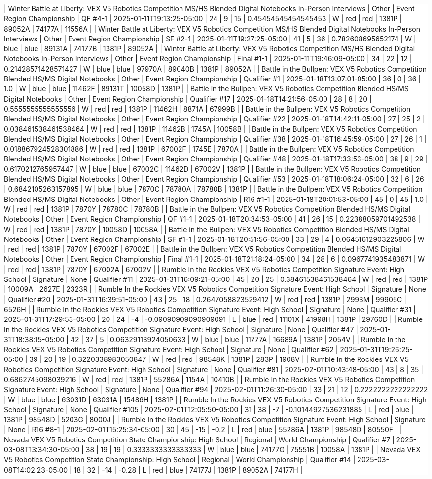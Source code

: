 | Winter Battle at Liberty: VEX V5 Robotics Competition MS/HS Blended Digital Notebooks In-Person Interviews | Other | Event Region Championship | QF #4-1 | 2025-01-11T19:13:25-05:00 | 24 | 9 | 15 | 0.45454545454545453 | W | red | red | 1381P | 89052A | 74177A | 11556A |
| Winter Battle at Liberty: VEX V5 Robotics Competition MS/HS Blended Digital Notebooks In-Person Interviews | Other | Event Region Championship | SF #2-1 | 2025-01-11T19:27:25-05:00 | 41 | 5 | 36 | 0.782608695652174 | W | blue | blue | 89131A | 74177B | 1381P | 89052A |
| Winter Battle at Liberty: VEX V5 Robotics Competition MS/HS Blended Digital Notebooks In-Person Interviews | Other | Event Region Championship | Final #1-1 | 2025-01-11T19:46:09-05:00 | 34 | 22 | 12 | 0.21428571428571427 | W | blue | blue | 97970A | 89040B | 1381P | 89052A |
| Battle in the Bullpen: VEX V5 Robotics Competition Blended HS/MS Digital Notebooks | Other | Event Region Championship | Qualifier #1 | 2025-01-18T13:07:01-05:00 | 36 | 0 | 36 | 1.0 | W | blue | blue | 11462F | 89131T | 10058D | 1381P |
| Battle in the Bullpen: VEX V5 Robotics Competition Blended HS/MS Digital Notebooks | Other | Event Region Championship | Qualifier #17 | 2025-01-18T14:21:56-05:00 | 28 | 8 | 20 | 0.5555555555555556 | W | red | red | 1381P | 11462H | 8871A | 67999B |
| Battle in the Bullpen: VEX V5 Robotics Competition Blended HS/MS Digital Notebooks | Other | Event Region Championship | Qualifier #22 | 2025-01-18T14:42:11-05:00 | 27 | 25 | 2 | 0.038461538461538464 | W | red | red | 1381P | 11462B | 1745A | 10058B |
| Battle in the Bullpen: VEX V5 Robotics Competition Blended HS/MS Digital Notebooks | Other | Event Region Championship | Qualifier #38 | 2025-01-18T16:45:59-05:00 | 27 | 26 | 1 | 0.018867924528301886 | W | red | red | 1381P | 67002F | 1745E | 7870A |
| Battle in the Bullpen: VEX V5 Robotics Competition Blended HS/MS Digital Notebooks | Other | Event Region Championship | Qualifier #48 | 2025-01-18T17:33:53-05:00 | 38 | 9 | 29 | 0.6170212765957447 | W | blue | blue | 67002C | 11462D | 67002V | 1381P |
| Battle in the Bullpen: VEX V5 Robotics Competition Blended HS/MS Digital Notebooks | Other | Event Region Championship | Qualifier #53 | 2025-01-18T18:06:24-05:00 | 32 | 6 | 26 | 0.6842105263157895 | W | blue | blue | 7870C | 78780A | 78780B | 1381P |
| Battle in the Bullpen: VEX V5 Robotics Competition Blended HS/MS Digital Notebooks | Other | Event Region Championship | R16 #1-1 | 2025-01-18T20:01:53-05:00 | 45 | 0 | 45 | 1.0 | W | red | red | 1381P | 7870Y | 78780C | 78780B |
| Battle in the Bullpen: VEX V5 Robotics Competition Blended HS/MS Digital Notebooks | Other | Event Region Championship | QF #1-1 | 2025-01-18T20:34:53-05:00 | 41 | 26 | 15 | 0.22388059701492538 | W | red | red | 1381P | 7870Y | 10058D | 10058A |
| Battle in the Bullpen: VEX V5 Robotics Competition Blended HS/MS Digital Notebooks | Other | Event Region Championship | SF #1-1 | 2025-01-18T20:51:56-05:00 | 33 | 29 | 4 | 0.06451612903225806 | W | red | red | 1381P | 7870Y | 67002F | 67002E |
| Battle in the Bullpen: VEX V5 Robotics Competition Blended HS/MS Digital Notebooks | Other | Event Region Championship | Final #1-1 | 2025-01-18T21:18:24-05:00 | 34 | 28 | 6 | 0.0967741935483871 | W | red | red | 1381P | 7870Y | 67002A | 67002V |
| Rumble In the Rockies VEX V5 Robotics Competition Signature Event: High School | Signature | None | Qualifier #11 | 2025-01-31T16:09:21-05:00 | 45 | 20 | 25 | 0.38461538461538464 | W | red | red | 1381P | 10009A | 2627E | 2323R |
| Rumble In the Rockies VEX V5 Robotics Competition Signature Event: High School | Signature | None | Qualifier #20 | 2025-01-31T16:39:51-05:00 | 43 | 25 | 18 | 0.2647058823529412 | W | red | red | 1381P | 2993M | 99905C | 6526H |
| Rumble In the Rockies VEX V5 Robotics Competition Signature Event: High School | Signature | None | Qualifier #31 | 2025-01-31T17:29:53-05:00 | 20 | 24 | -4 | -0.09090909090909091 | L | blue | red | 11101X | 41998H | 1381P | 29760D |
| Rumble In the Rockies VEX V5 Robotics Competition Signature Event: High School | Signature | None | Qualifier #47 | 2025-01-31T18:38:15-05:00 | 42 | 37 | 5 | 0.06329113924050633 | W | blue | blue | 11777A | 16689A | 1381P | 2054V |
| Rumble In the Rockies VEX V5 Robotics Competition Signature Event: High School | Signature | None | Qualifier #62 | 2025-01-31T19:26:25-05:00 | 39 | 20 | 19 | 0.3220338983050847 | W | red | red | 98548K | 1381P | 283P | 1908V |
| Rumble In the Rockies VEX V5 Robotics Competition Signature Event: High School | Signature | None | Qualifier #81 | 2025-02-01T10:43:48-05:00 | 43 | 8 | 35 | 0.6862745098039216 | W | red | red | 1381P | 55286A | 1154A | 10410B |
| Rumble In the Rockies VEX V5 Robotics Competition Signature Event: High School | Signature | None | Qualifier #94 | 2025-02-01T11:26:30-05:00 | 33 | 21 | 12 | 0.2222222222222222 | W | blue | blue | 63031D | 63031A | 15486H | 1381P |
| Rumble In the Rockies VEX V5 Robotics Competition Signature Event: High School | Signature | None | Qualifier #105 | 2025-02-01T12:05:50-05:00 | 31 | 38 | -7 | -0.10144927536231885 | L | red | blue | 1381P | 98548D | 5203G | 8000J |
| Rumble In the Rockies VEX V5 Robotics Competition Signature Event: High School | Signature | None | R16 #8-1 | 2025-02-01T15:25:34-05:00 | 30 | 45 | -15 | -0.2 | L | red | blue | 55286A | 1381P | 98548D | 80550F |
| Nevada VEX V5 Robotics Competition State Championship: High School | Regional | World Championship | Qualifier #7 | 2025-03-08T13:34:30-05:00 | 38 | 19 | 19 | 0.3333333333333333 | W | blue | blue | 74177G | 75551B | 10058A | 1381P |
| Nevada VEX V5 Robotics Competition State Championship: High School | Regional | World Championship | Qualifier #14 | 2025-03-08T14:02:23-05:00 | 18 | 32 | -14 | -0.28 | L | red | blue | 74177J | 1381P | 89052A | 74177H |